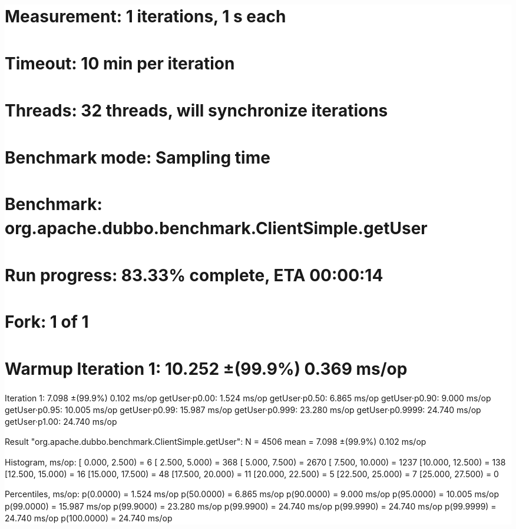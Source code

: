 # Measurement: 1 iterations, 1 s each
# Timeout: 10 min per iteration
# Threads: 32 threads, will synchronize iterations
# Benchmark mode: Sampling time
# Benchmark: org.apache.dubbo.benchmark.ClientSimple.getUser

# Run progress: 83.33% complete, ETA 00:00:14
# Fork: 1 of 1
# Warmup Iteration   1: 10.252 ±(99.9%) 0.369 ms/op
Iteration   1: 7.098 ±(99.9%) 0.102 ms/op
                 getUser·p0.00:   1.524 ms/op
                 getUser·p0.50:   6.865 ms/op
                 getUser·p0.90:   9.000 ms/op
                 getUser·p0.95:   10.005 ms/op
                 getUser·p0.99:   15.987 ms/op
                 getUser·p0.999:  23.280 ms/op
                 getUser·p0.9999: 24.740 ms/op
                 getUser·p1.00:   24.740 ms/op



Result "org.apache.dubbo.benchmark.ClientSimple.getUser":
  N = 4506
  mean =      7.098 ±(99.9%) 0.102 ms/op

  Histogram, ms/op:
    [ 0.000,  2.500) = 6 
    [ 2.500,  5.000) = 368 
    [ 5.000,  7.500) = 2670 
    [ 7.500, 10.000) = 1237 
    [10.000, 12.500) = 138 
    [12.500, 15.000) = 16 
    [15.000, 17.500) = 48 
    [17.500, 20.000) = 11 
    [20.000, 22.500) = 5 
    [22.500, 25.000) = 7 
    [25.000, 27.500) = 0 

  Percentiles, ms/op:
      p(0.0000) =      1.524 ms/op
     p(50.0000) =      6.865 ms/op
     p(90.0000) =      9.000 ms/op
     p(95.0000) =     10.005 ms/op
     p(99.0000) =     15.987 ms/op
     p(99.9000) =     23.280 ms/op
     p(99.9900) =     24.740 ms/op
     p(99.9990) =     24.740 ms/op
     p(99.9999) =     24.740 ms/op
    p(100.0000) =     24.740 ms/op
